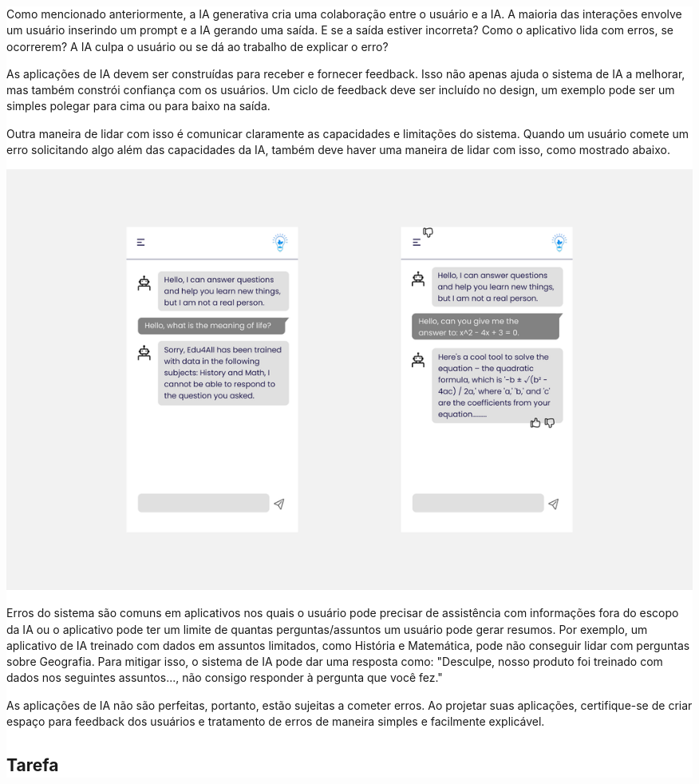 Como mencionado anteriormente, a IA generativa cria uma colaboração entre o usuário e a IA. A maioria das interações envolve um usuário inserindo um prompt e a IA gerando uma saída. E se a saída estiver incorreta? Como o aplicativo lida com erros, se ocorrerem? A IA culpa o usuário ou se dá ao trabalho de explicar o erro?

As aplicações de IA devem ser construídas para receber e fornecer feedback. Isso não apenas ajuda o sistema de IA a melhorar, mas também constrói confiança com os usuários. Um ciclo de feedback deve ser incluído no design, um exemplo pode ser um simples polegar para cima ou para baixo na saída.

Outra maneira de lidar com isso é comunicar claramente as capacidades e limitações do sistema. Quando um usuário comete um erro solicitando algo além das capacidades da IA, também deve haver uma maneira de lidar com isso, como mostrado abaixo.

![Dar feedback e lidar com erros](../../images/feedback-loops.png?wt.mc_idstudentamb_409460)

Erros do sistema são comuns em aplicativos nos quais o usuário pode precisar de assistência com informações fora do escopo da IA ou o aplicativo pode ter um limite de quantas perguntas/assuntos um usuário pode gerar resumos. Por exemplo, um aplicativo de IA treinado com dados em assuntos limitados, como História e Matemática, pode não conseguir lidar com perguntas sobre Geografia. Para mitigar isso, o sistema de IA pode dar uma resposta como: "Desculpe, nosso produto foi treinado com dados nos seguintes assuntos..., não consigo responder à pergunta que você fez."

As aplicações de IA não são perfeitas, portanto, estão sujeitas a cometer erros. Ao projetar suas aplicações, certifique-se de criar espaço para feedback dos usuários e tratamento de erros de maneira simples e facilmente explicável.

## Tarefa
